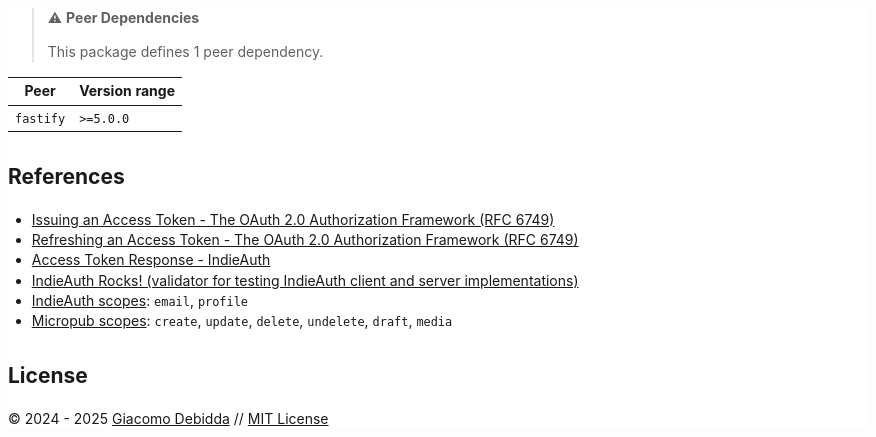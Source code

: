 > ⚠️ **Peer Dependencies**
>
> This package defines 1 peer dependency.

| Peer | Version range |
|---|---|
| `fastify` | `>=5.0.0` |

## References

- [Issuing an Access Token - The OAuth 2.0 Authorization Framework (RFC 6749)](https://datatracker.ietf.org/doc/html/rfc6749#section-5)
- [Refreshing an Access Token - The OAuth 2.0 Authorization Framework (RFC 6749)](https://datatracker.ietf.org/doc/html/rfc6749#section-6)
- [Access Token Response - IndieAuth](https://indieauth.spec.indieweb.org/#access-token-response)
- [IndieAuth Rocks! (validator for testing IndieAuth client and server implementations)](https://indieauth.rocks/)
- [IndieAuth scopes](https://indieweb.org/scope#IndieAuth_Scopes): `email`, `profile`
- [Micropub scopes](https://indieweb.org/scope#Microsub_Scopes): `create`, `update`, `delete`, `undelete`, `draft`, `media`

## License

&copy; 2024 - 2025 [Giacomo Debidda](https://www.giacomodebidda.com/) // [MIT License](https://spdx.org/licenses/MIT.html)
